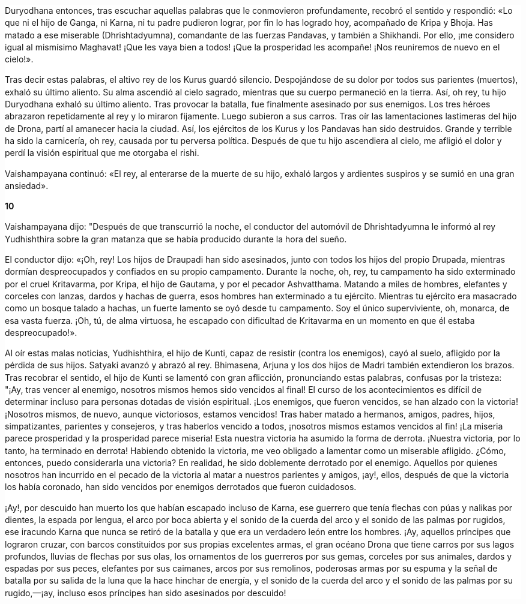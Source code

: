Duryodhana entonces, tras escuchar aquellas palabras que le conmovieron profundamente, recobró el sentido y respondió: «Lo que ni el hijo de Ganga, ni Karna, ni tu padre pudieron lograr, por fin lo has logrado hoy, acompañado de Kripa y Bhoja. Has matado a ese miserable (Dhrishtadyumna), comandante de las fuerzas Pandavas, y también a Shikhandi. Por ello, ¡me considero igual al mismísimo Maghavat! ¡Que les vaya bien a todos! ¡Que la prosperidad les acompañe! ¡Nos reuniremos de nuevo en el cielo!».

Tras decir estas palabras, el altivo rey de los Kurus guardó silencio. Despojándose de su dolor por todos sus parientes (muertos), exhaló su último aliento. Su alma ascendió al cielo sagrado, mientras que su cuerpo permaneció en la tierra. Así, oh rey, tu hijo Duryodhana exhaló su último aliento. Tras provocar la batalla, fue finalmente asesinado por sus enemigos. Los tres héroes abrazaron repetidamente al rey y lo miraron fijamente. Luego subieron a sus carros. Tras oír las lamentaciones lastimeras del hijo de Drona, partí al amanecer hacia la ciudad. Así, los ejércitos de los Kurus y los Pandavas han sido destruidos. Grande y terrible ha sido la carnicería, oh rey, causada por tu perversa política. Después de que tu hijo ascendiera al cielo, me afligió el dolor y perdí la visión espiritual que me otorgaba el rishi.

Vaishampayana continuó: «El rey, al enterarse de la muerte de su hijo, exhaló largos y ardientes suspiros y se sumió en una gran ansiedad».


**10**

Vaishampayana dijo: "Después de que transcurrió la noche, el conductor del automóvil de Dhrishtadyumna le informó al rey Yudhishthira sobre la gran matanza que se había producido durante la hora del sueño.

El conductor dijo: «¡Oh, rey! Los hijos de Draupadi han sido asesinados, junto con todos los hijos del propio Drupada, mientras dormían despreocupados y confiados en su propio campamento. Durante la noche, oh, rey, tu campamento ha sido exterminado por el cruel Kritavarma, por Kripa, el hijo de Gautama, y ​​por el pecador Ashvatthama. Matando a miles de hombres, elefantes y corceles con lanzas, dardos y hachas de guerra, esos hombres han exterminado a tu ejército. Mientras tu ejército era masacrado como un bosque talado a hachas, un fuerte lamento se oyó desde tu campamento. Soy el único superviviente, oh, monarca, de esa vasta fuerza. ¡Oh, tú, de alma virtuosa, he escapado con dificultad de Kritavarma en un momento en que él estaba despreocupado!».

Al oír estas malas noticias, Yudhishthira, el hijo de Kunti, capaz de resistir (contra los enemigos), cayó al suelo, afligido por la pérdida de sus hijos. Satyaki avanzó y abrazó al rey. Bhimasena, Arjuna y los dos hijos de Madri también extendieron los brazos. Tras recobrar el sentido, el hijo de Kunti se lamentó con gran aflicción, pronunciando estas palabras, confusas por la tristeza: "¡Ay, tras vencer al enemigo, nosotros mismos hemos sido vencidos al final! El curso de los acontecimientos es difícil de determinar incluso para personas dotadas de visión espiritual. ¡Los enemigos, que fueron vencidos, se han alzado con la victoria! ¡Nosotros mismos, de nuevo, aunque victoriosos, estamos vencidos! Tras haber matado a hermanos, amigos, padres, hijos, simpatizantes, parientes y consejeros, y tras haberlos vencido a todos, ¡nosotros mismos estamos vencidos al fin! ¡La miseria parece prosperidad y la prosperidad parece miseria! Esta nuestra victoria ha asumido la forma de derrota. ¡Nuestra victoria, por lo tanto, ha terminado en derrota! Habiendo obtenido la victoria, me veo obligado a lamentar como un miserable afligido. ¿Cómo, entonces, puedo considerarla una victoria? En realidad, he sido doblemente derrotado por el enemigo. Aquellos por quienes nosotros han incurrido en el pecado de la victoria al matar a nuestros parientes y amigos, ¡ay!, ellos, después de que la victoria los había coronado, han sido vencidos por enemigos derrotados que fueron cuidadosos.

¡Ay!, por descuido han muerto los que habían escapado incluso de Karna, ese guerrero que tenía flechas con púas y nalikas por dientes, la espada por lengua, el arco por boca abierta y el sonido de la cuerda del arco y el sonido de las palmas por rugidos, ese iracundo Karna que nunca se retiró de la batalla y que era un verdadero león entre los hombres. ¡Ay, aquellos príncipes que lograron cruzar, con barcos constituidos por sus propias excelentes armas, el gran océano Drona que tiene carros por sus lagos profundos, lluvias de flechas por sus olas, los ornamentos de los guerreros por sus gemas, corceles por sus animales, dardos y espadas por sus peces, elefantes por sus caimanes, arcos por sus remolinos, poderosas armas por su espuma y la señal de batalla por su salida de la luna que la hace hinchar de energía, y el sonido de la cuerda del arco y el sonido de las palmas por su rugido,—¡ay, incluso esos príncipes han sido asesinados por descuido!
